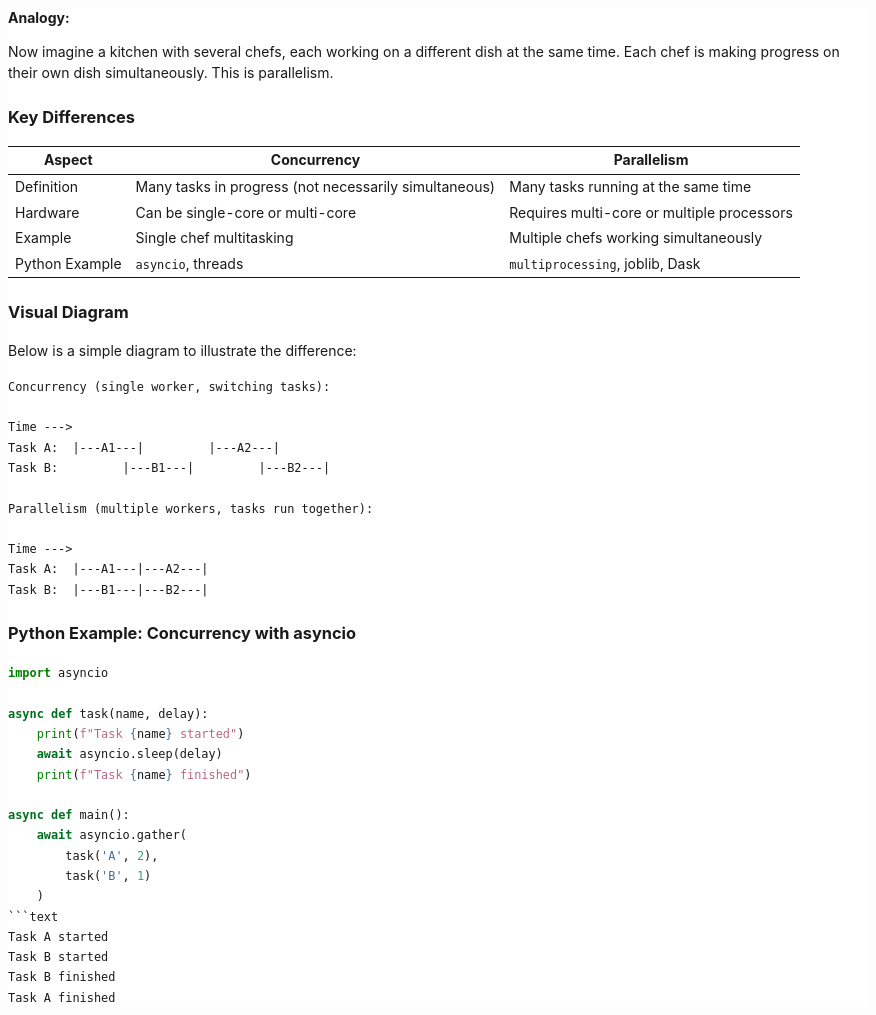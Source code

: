 **Analogy:**

Now imagine a kitchen with several chefs, each working on a different dish at the same time. Each chef is making progress on their own dish simultaneously. This is parallelism.

### Key Differences

| Aspect                  | Concurrency                                 | Parallelism                                 |
|-------------------------|---------------------------------------------|---------------------------------------------|
| Definition              | Many tasks in progress (not necessarily simultaneous) | Many tasks running at the same time         |
| Hardware                | Can be single-core or multi-core            | Requires multi-core or multiple processors  |
| Example                 | Single chef multitasking                    | Multiple chefs working simultaneously       |
| Python Example          | `asyncio`, threads                          | `multiprocessing`, joblib, Dask             |

### Visual Diagram

Below is a simple diagram to illustrate the difference:

```text
Concurrency (single worker, switching tasks):

Time --->
Task A:  |---A1---|         |---A2---|
Task B:         |---B1---|         |---B2---|

Parallelism (multiple workers, tasks run together):

Time --->
Task A:  |---A1---|---A2---|
Task B:  |---B1---|---B2---|
```

### Python Example: Concurrency with asyncio

```python
import asyncio

async def task(name, delay):
    print(f"Task {name} started")
    await asyncio.sleep(delay)
    print(f"Task {name} finished")

async def main():
    await asyncio.gather(
        task('A', 2),
        task('B', 1)
    )
```text
Task A started
Task B started
Task B finished
Task A finished
```
